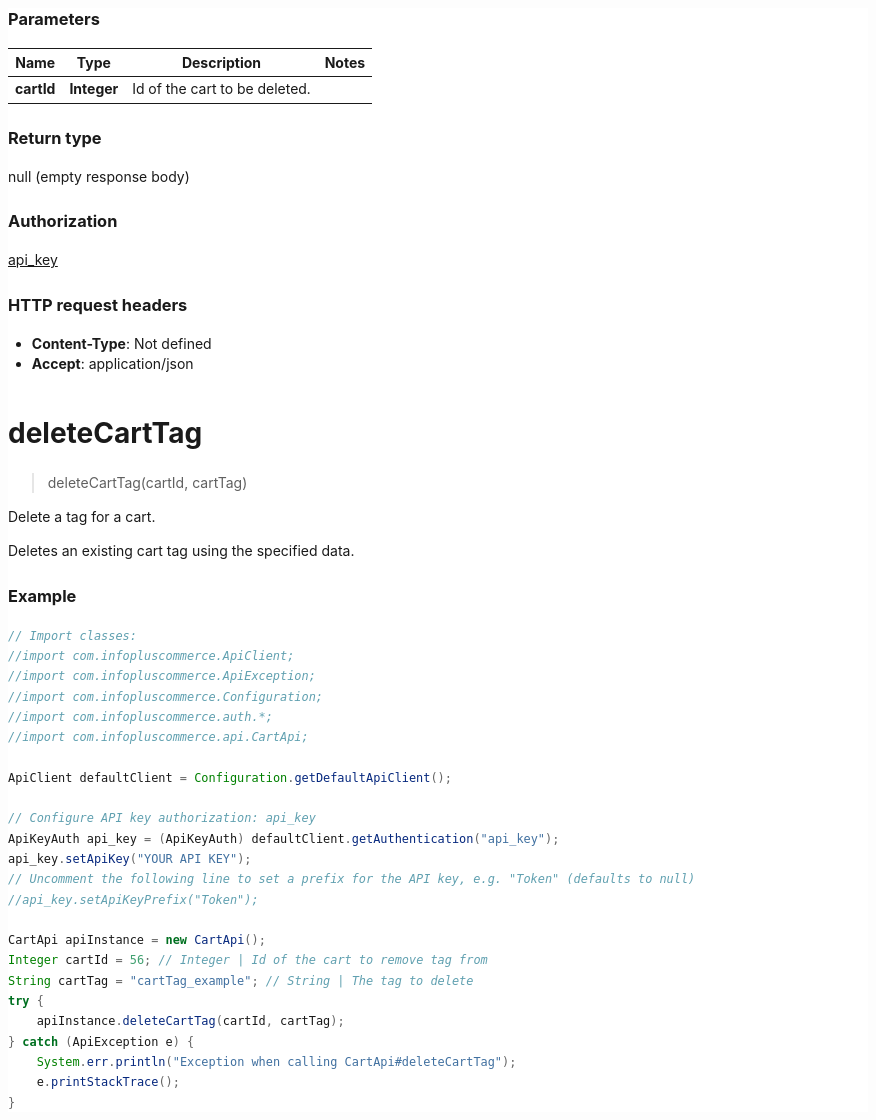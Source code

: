 ### Parameters

Name | Type | Description  | Notes
------------- | ------------- | ------------- | -------------
 **cartId** | **Integer**| Id of the cart to be deleted. |

### Return type

null (empty response body)

### Authorization

[api_key](../README.md#api_key)

### HTTP request headers

 - **Content-Type**: Not defined
 - **Accept**: application/json

<a name="deleteCartTag"></a>
# **deleteCartTag**
> deleteCartTag(cartId, cartTag)

Delete a tag for a cart.

Deletes an existing cart tag using the specified data.

### Example
```java
// Import classes:
//import com.infopluscommerce.ApiClient;
//import com.infopluscommerce.ApiException;
//import com.infopluscommerce.Configuration;
//import com.infopluscommerce.auth.*;
//import com.infopluscommerce.api.CartApi;

ApiClient defaultClient = Configuration.getDefaultApiClient();

// Configure API key authorization: api_key
ApiKeyAuth api_key = (ApiKeyAuth) defaultClient.getAuthentication("api_key");
api_key.setApiKey("YOUR API KEY");
// Uncomment the following line to set a prefix for the API key, e.g. "Token" (defaults to null)
//api_key.setApiKeyPrefix("Token");

CartApi apiInstance = new CartApi();
Integer cartId = 56; // Integer | Id of the cart to remove tag from
String cartTag = "cartTag_example"; // String | The tag to delete
try {
    apiInstance.deleteCartTag(cartId, cartTag);
} catch (ApiException e) {
    System.err.println("Exception when calling CartApi#deleteCartTag");
    e.printStackTrace();
}
```
